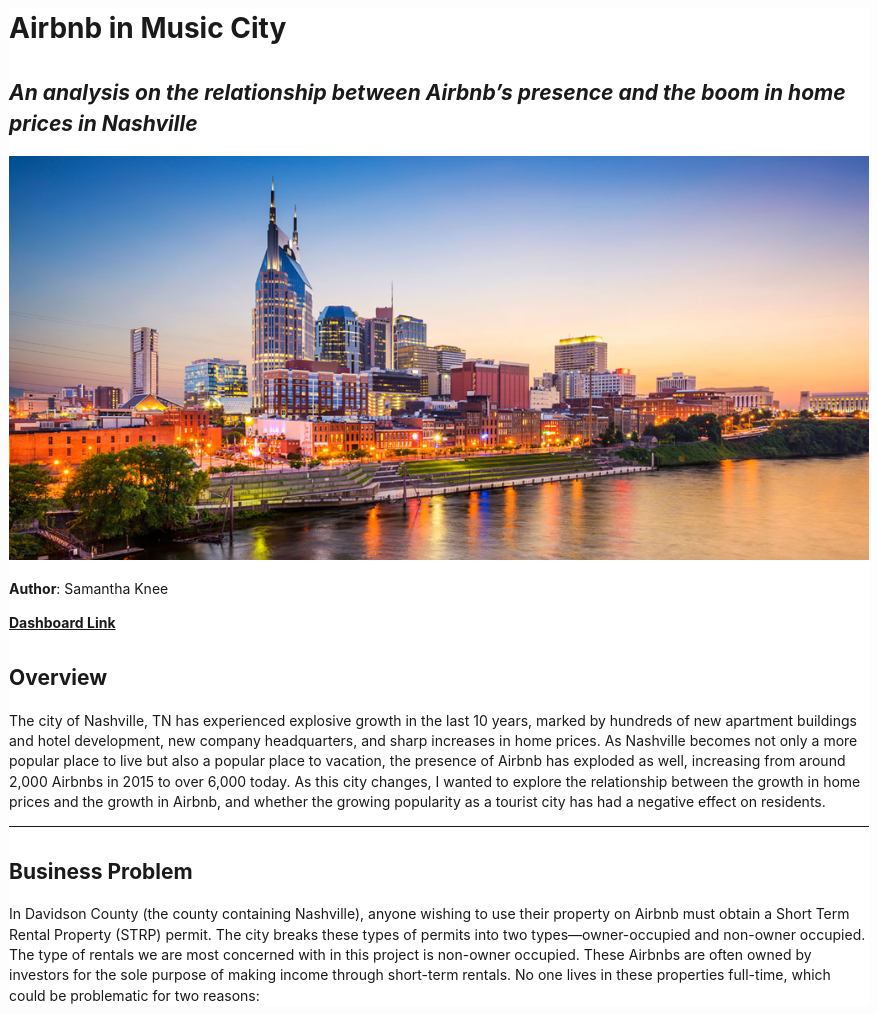 # Airbnb in Music City

## *An analysis on the relationship between Airbnb’s presence and the boom in home prices in Nashville*

![nashville](images/nashville-skyline.jpg)

**Author**: Samantha Knee

[**Dashboard Link**](https://nash-airbnb-app.herokuapp.com/)


## Overview

The city of Nashville, TN has experienced explosive growth in the last 10 years, marked by hundreds of new apartment buildings and hotel development, new company headquarters, and sharp increases in home prices. As Nashville becomes not only a more popular place to live but also a popular place to vacation, the presence of Airbnb has exploded as well, increasing from around 2,000 Airbnbs in 2015 to over 6,000 today. As this city changes, I wanted to explore the relationship between the growth in home prices and the growth in Airbnb, and whether the growing popularity as a tourist city has had a negative effect on residents.

***

## Business Problem

In Davidson County (the county containing Nashville), anyone wishing to use their property on Airbnb must obtain a Short Term Rental Property (STRP) permit. The city breaks these types of permits into two types—owner-occupied and non-owner occupied. The type of rentals we are most concerned with in this project is non-owner occupied. These Airbnbs are often owned by investors for the sole purpose of making income through short-term rentals. No one lives in these properties full-time, which could be problematic for two reasons:
